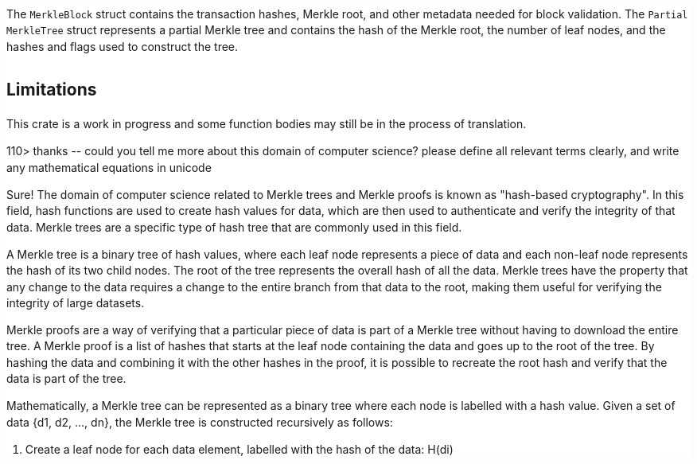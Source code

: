The `MerkleBlock` struct contains the transaction
hashes, Merkle root, and other metadata needed for
block validation. The `PartialMerkleTree` struct
represents a partial Merkle tree and contains the
hash of the Merkle root, the number of leaf nodes,
and the hashes and flags used to construct the
tree.

## Limitations

This crate is a work in progress and some function
bodies may still be in the process of translation.

110> thanks -- could you tell me more about this
domain of computer science? please define all
relevant terms clearly, and write any mathematical
equations in unicode

Sure! The domain of computer science related to
Merkle trees and Merkle proofs is known as
"hash-based cryptography". In this field, hash
functions are used to create hash values for data,
which are then used to authenticate and verify the
integrity of that data. Merkle trees are
a specific type of hash tree that are commonly
used in this field.

A Merkle tree is a binary tree of hash values,
where each leaf node represents a piece of data
and each non-leaf node represents the hash of its
two child nodes. The root of the tree represents
the overall hash of all the data. Merkle trees
have the property that any change to the data
requires a change to the entire branch from that
data to the root, making them useful for verifying
the integrity of large datasets.

Merkle proofs are a way of verifying that
a particular piece of data is part of a Merkle
tree without having to download the entire
tree. A Merkle proof is a list of hashes that
starts at the leaf node containing the data and
goes up to the root of the tree. By hashing the
data and combining it with the other hashes in the
proof, it is possible to recreate the root hash
and verify that the data is part of the tree.

Mathematically, a Merkle tree can be represented
as a binary tree where each node is labelled with
a hash value. Given a set of data {d1, d2, ...,
dn}, the Merkle tree is constructed recursively as
follows:

1. Create a leaf node for each data element,
   labelled with the hash of the data: H(di)
